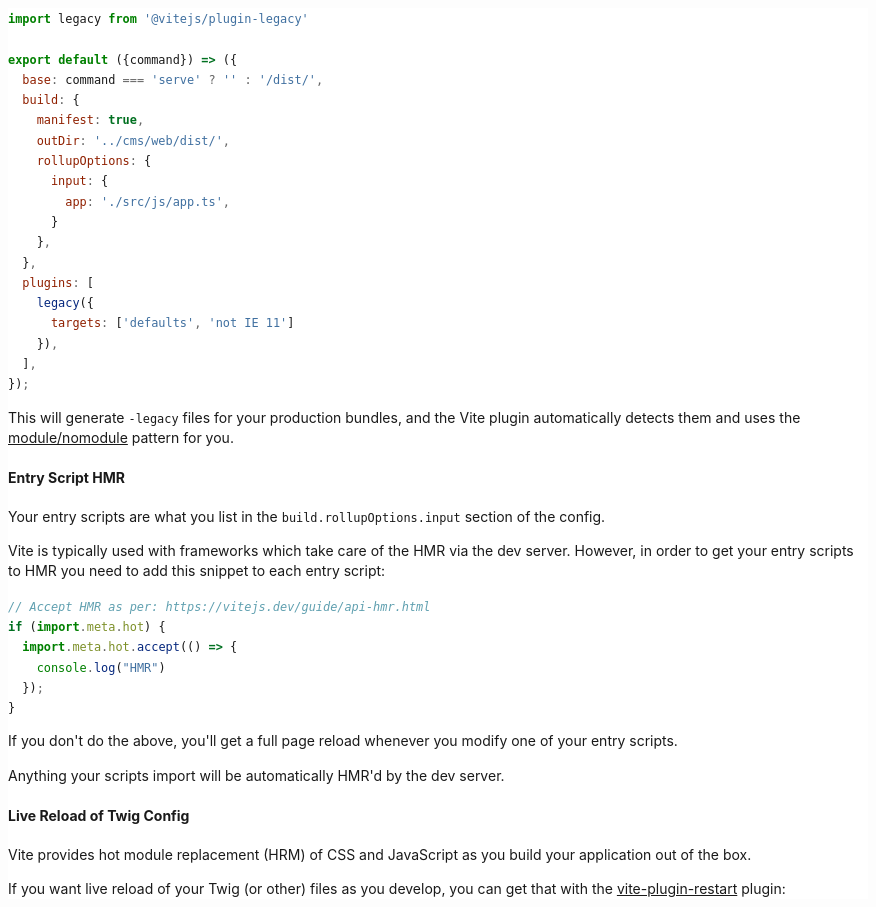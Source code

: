 ```js
import legacy from '@vitejs/plugin-legacy'

export default ({command}) => ({
  base: command === 'serve' ? '' : '/dist/',
  build: {
    manifest: true,
    outDir: '../cms/web/dist/',
    rollupOptions: {
      input: {
        app: './src/js/app.ts',
      }
    },
  },
  plugins: [
    legacy({
      targets: ['defaults', 'not IE 11']
    }),
  ],
});
```

This will generate `-legacy` files for your production bundles, and the Vite plugin automatically detects them and uses
the [module/nomodule](https://philipwalton.com/articles/deploying-es2015-code-in-production-today/) pattern for you.

#### Entry Script HMR

Your entry scripts are what you list in the `build.rollupOptions.input` section of the config.

Vite is typically used with frameworks which take care of the HMR via the dev server. However,  in order to get your entry scripts to HMR you need to add this snippet to each entry script:

```js
// Accept HMR as per: https://vitejs.dev/guide/api-hmr.html
if (import.meta.hot) {
  import.meta.hot.accept(() => {
    console.log("HMR")
  });
}
```

If you don't do the above, you'll get a full page reload whenever you modify one of your entry scripts.

Anything your scripts import will be automatically HMR'd by the dev server.

#### Live Reload of Twig Config

Vite provides hot module replacement (HRM) of CSS and JavaScript as you build your application out of the box.

If you want live reload of your Twig (or other) files as you develop, you can get that with
the [vite-plugin-restart](https://github.com/antfu/vite-plugin-restart) plugin:
